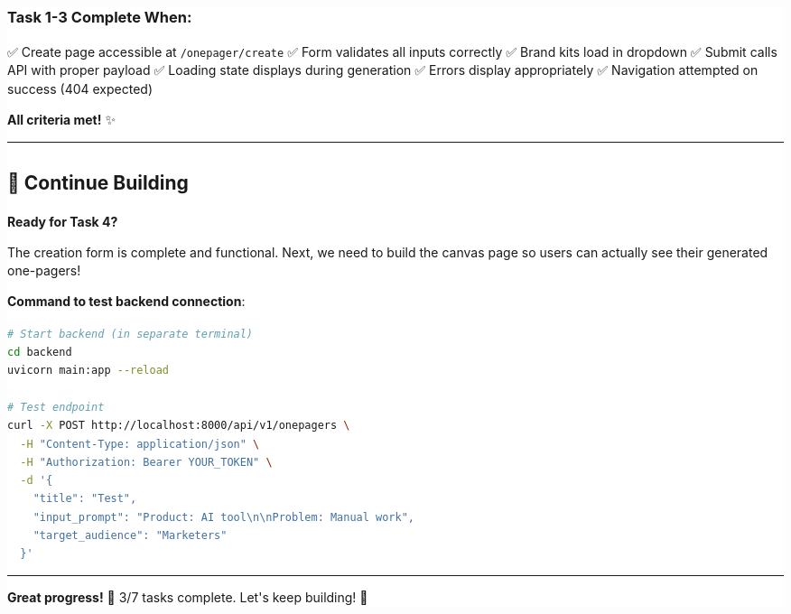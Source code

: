 ### Task 1-3 Complete When:
✅ Create page accessible at `/onepager/create`
✅ Form validates all inputs correctly
✅ Brand kits load in dropdown
✅ Submit calls API with proper payload
✅ Loading state displays during generation
✅ Errors display appropriately
✅ Navigation attempted on success (404 expected)

**All criteria met!** ✨

---

## 🚀 Continue Building

**Ready for Task 4?** 

The creation form is complete and functional. Next, we need to build the canvas page so users can actually see their generated one-pagers!

**Command to test backend connection**:
```bash
# Start backend (in separate terminal)
cd backend
uvicorn main:app --reload

# Test endpoint
curl -X POST http://localhost:8000/api/v1/onepagers \
  -H "Content-Type: application/json" \
  -H "Authorization: Bearer YOUR_TOKEN" \
  -d '{
    "title": "Test",
    "input_prompt": "Product: AI tool\n\nProblem: Manual work",
    "target_audience": "Marketers"
  }'
```

---

**Great progress!** 🎉 3/7 tasks complete. Let's keep building! 🚀
